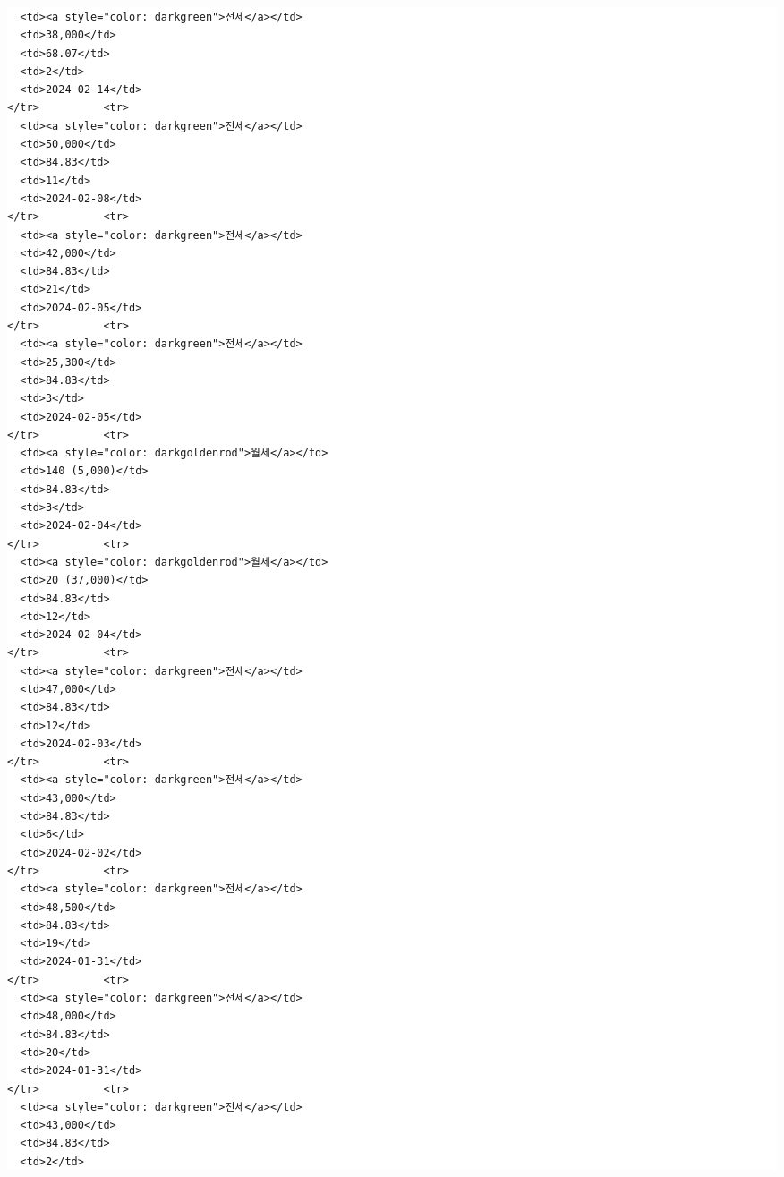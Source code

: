       <td><a style="color: darkgreen">전세</a></td>
      <td>38,000</td>
      <td>68.07</td>
      <td>2</td>
      <td>2024-02-14</td>
    </tr>          <tr>
      <td><a style="color: darkgreen">전세</a></td>
      <td>50,000</td>
      <td>84.83</td>
      <td>11</td>
      <td>2024-02-08</td>
    </tr>          <tr>
      <td><a style="color: darkgreen">전세</a></td>
      <td>42,000</td>
      <td>84.83</td>
      <td>21</td>
      <td>2024-02-05</td>
    </tr>          <tr>
      <td><a style="color: darkgreen">전세</a></td>
      <td>25,300</td>
      <td>84.83</td>
      <td>3</td>
      <td>2024-02-05</td>
    </tr>          <tr>
      <td><a style="color: darkgoldenrod">월세</a></td>
      <td>140 (5,000)</td>
      <td>84.83</td>
      <td>3</td>
      <td>2024-02-04</td>
    </tr>          <tr>
      <td><a style="color: darkgoldenrod">월세</a></td>
      <td>20 (37,000)</td>
      <td>84.83</td>
      <td>12</td>
      <td>2024-02-04</td>
    </tr>          <tr>
      <td><a style="color: darkgreen">전세</a></td>
      <td>47,000</td>
      <td>84.83</td>
      <td>12</td>
      <td>2024-02-03</td>
    </tr>          <tr>
      <td><a style="color: darkgreen">전세</a></td>
      <td>43,000</td>
      <td>84.83</td>
      <td>6</td>
      <td>2024-02-02</td>
    </tr>          <tr>
      <td><a style="color: darkgreen">전세</a></td>
      <td>48,500</td>
      <td>84.83</td>
      <td>19</td>
      <td>2024-01-31</td>
    </tr>          <tr>
      <td><a style="color: darkgreen">전세</a></td>
      <td>48,000</td>
      <td>84.83</td>
      <td>20</td>
      <td>2024-01-31</td>
    </tr>          <tr>
      <td><a style="color: darkgreen">전세</a></td>
      <td>43,000</td>
      <td>84.83</td>
      <td>2</td>